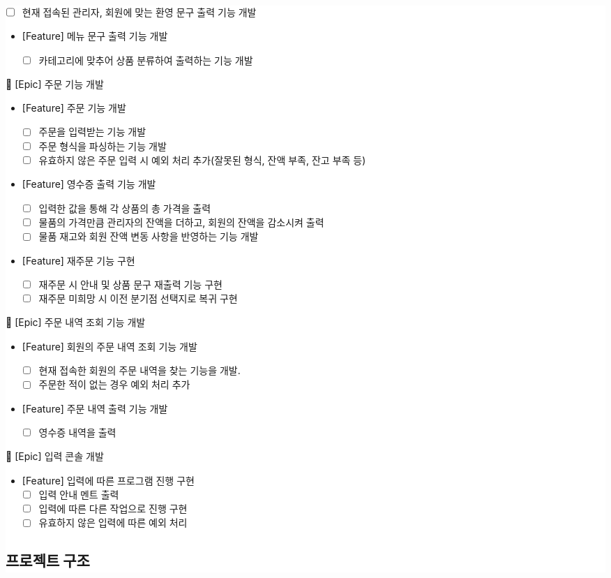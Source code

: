   - [ ] 현재 접속된 관리자, 회원에 맞는 환영 문구 출력 기능 개발
 
- [Feature] 메뉴 문구 출력 기능 개발

  - [ ] 카테고리에 맞추어 상품 분류하여 출력하는 기능 개발

📌 [Epic] 주문 기능 개발

- [Feature] 주문 기능 개발
  - [ ] 주문을 입력받는 기능 개발
  - [ ] 주문 형식을 파싱하는 기능 개발
  - [ ] 유효하지 않은 주문 입력 시 예외 처리 추가(잘못된 형식, 잔액 부족, 잔고 부족 등)

- [Feature] 영수증 출력 기능 개발
  - [ ] 입력한 값을 통해 각 상품의 총 가격을 출력
  - [ ] 물품의 가격만큼 관리자의 잔액을 더하고, 회원의 잔액을 감소시켜 출력
  - [ ] 물품 재고와 회원 잔액 변동 사항을 반영하는 기능 개발

- [Feature] 재주문 기능 구현

  - [ ] 재주문 시 안내 및 상품 문구 재출력 기능 구현
  - [ ] 재주문 미희망 시 이전 분기점 선택지로 복귀 구현
 
📌 [Epic] 주문 내역 조회 기능 개발

- [Feature] 회원의 주문 내역 조회 기능 개발
  
  - [ ] 현재 접속한 회원의 주문 내역을 찾는 기능을 개발.
  - [ ] 주문한 적이 없는 경우 예외 처리 추가
 
- [Feature] 주문 내역 출력 기능 개발

  - [ ] 영수증 내역을 출력

📌 [Epic] 입력 콘솔 개발

- [Feature] 입력에 따른 프로그램 진행 구현
  - [ ] 입력 안내 멘트 출력
  - [ ] 입력에 따른 다른 작업으로 진행 구현
  - [ ] 유효하지 않은 입력에 따른 예외 처리

## 프로젝트 구조
```
```
